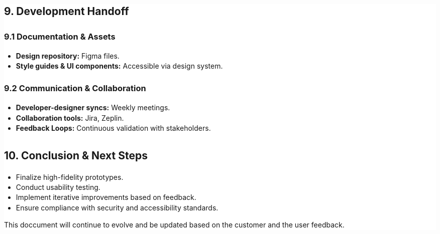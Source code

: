 ## 9. Development Handoff
### 9.1 Documentation & Assets
- **Design repository:** Figma files.
- **Style guides & UI components:** Accessible via design system.

### 9.2 Communication & Collaboration
- **Developer-designer syncs:** Weekly meetings.
- **Collaboration tools:** Jira, Zeplin.
- **Feedback Loops:** Continuous validation with stakeholders.

## 10. Conclusion & Next Steps
- Finalize high-fidelity prototypes.
- Conduct usability testing.
- Implement iterative improvements based on feedback.
- Ensure compliance with security and accessibility standards.

This doccument will continue to evolve and be updated based on the customer and the user feedback.